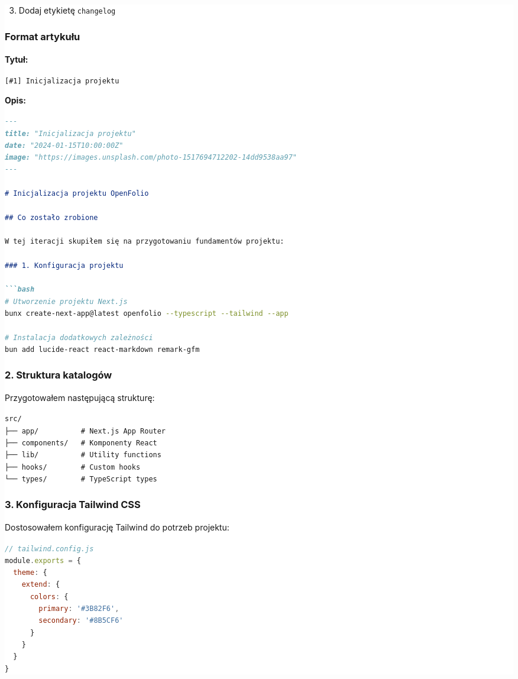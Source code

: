 3. Dodaj etykietę `changelog`

### Format artykułu

**Tytuł:**
```
[#1] Inicjalizacja projektu
```

**Opis:**
```markdown
---
title: "Inicjalizacja projektu"
date: "2024-01-15T10:00:00Z"
image: "https://images.unsplash.com/photo-1517694712202-14dd9538aa97"
---

# Inicjalizacja projektu OpenFolio

## Co zostało zrobione

W tej iteracji skupiłem się na przygotowaniu fundamentów projektu:

### 1. Konfiguracja projektu

```bash
# Utworzenie projektu Next.js
bunx create-next-app@latest openfolio --typescript --tailwind --app

# Instalacja dodatkowych zależności
bun add lucide-react react-markdown remark-gfm
```

### 2. Struktura katalogów

Przygotowałem następującą strukturę:

```
src/
├── app/          # Next.js App Router
├── components/   # Komponenty React
├── lib/          # Utility functions
├── hooks/        # Custom hooks
└── types/        # TypeScript types
```

### 3. Konfiguracja Tailwind CSS

Dostosowałem konfigurację Tailwind do potrzeb projektu:

```javascript
// tailwind.config.js
module.exports = {
  theme: {
    extend: {
      colors: {
        primary: '#3B82F6',
        secondary: '#8B5CF6'
      }
    }
  }
}
```

